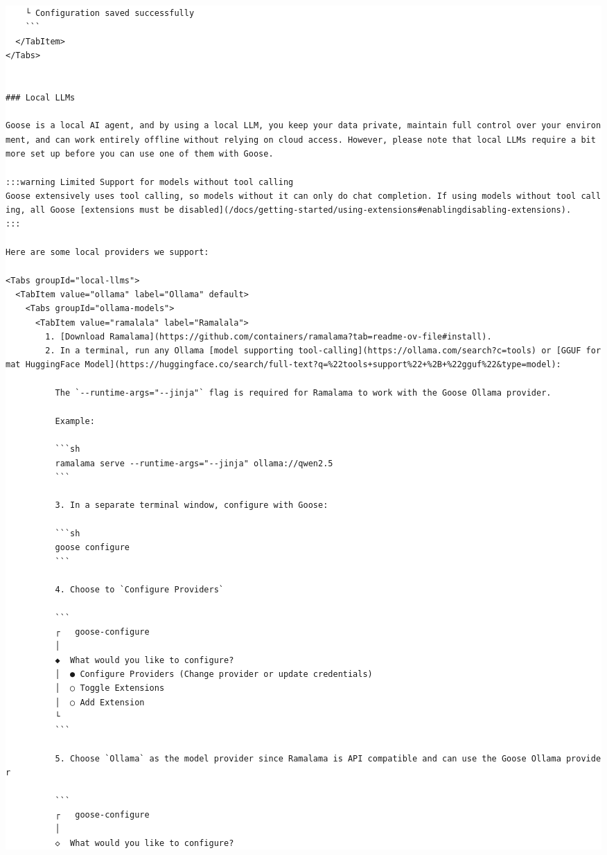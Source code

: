 ```
    └ Configuration saved successfully
    ```
  </TabItem>
</Tabs>


### Local LLMs

Goose is a local AI agent, and by using a local LLM, you keep your data private, maintain full control over your environment, and can work entirely offline without relying on cloud access. However, please note that local LLMs require a bit more set up before you can use one of them with Goose.

:::warning Limited Support for models without tool calling
Goose extensively uses tool calling, so models without it can only do chat completion. If using models without tool calling, all Goose [extensions must be disabled](/docs/getting-started/using-extensions#enablingdisabling-extensions).
:::

Here are some local providers we support:

<Tabs groupId="local-llms">
  <TabItem value="ollama" label="Ollama" default>
    <Tabs groupId="ollama-models">
      <TabItem value="ramalala" label="Ramalala">
        1. [Download Ramalama](https://github.com/containers/ramalama?tab=readme-ov-file#install).
        2. In a terminal, run any Ollama [model supporting tool-calling](https://ollama.com/search?c=tools) or [GGUF format HuggingFace Model](https://huggingface.co/search/full-text?q=%22tools+support%22+%2B+%22gguf%22&type=model):

          The `--runtime-args="--jinja"` flag is required for Ramalama to work with the Goose Ollama provider.

          Example:

          ```sh
          ramalama serve --runtime-args="--jinja" ollama://qwen2.5
          ```

          3. In a separate terminal window, configure with Goose:

          ```sh
          goose configure
          ```

          4. Choose to `Configure Providers`

          ```
          ┌   goose-configure
          │
          ◆  What would you like to configure?
          │  ● Configure Providers (Change provider or update credentials)
          │  ○ Toggle Extensions
          │  ○ Add Extension
          └
          ```

          5. Choose `Ollama` as the model provider since Ramalama is API compatible and can use the Goose Ollama provider

          ```
          ┌   goose-configure
          │
          ◇  What would you like to configure?
```